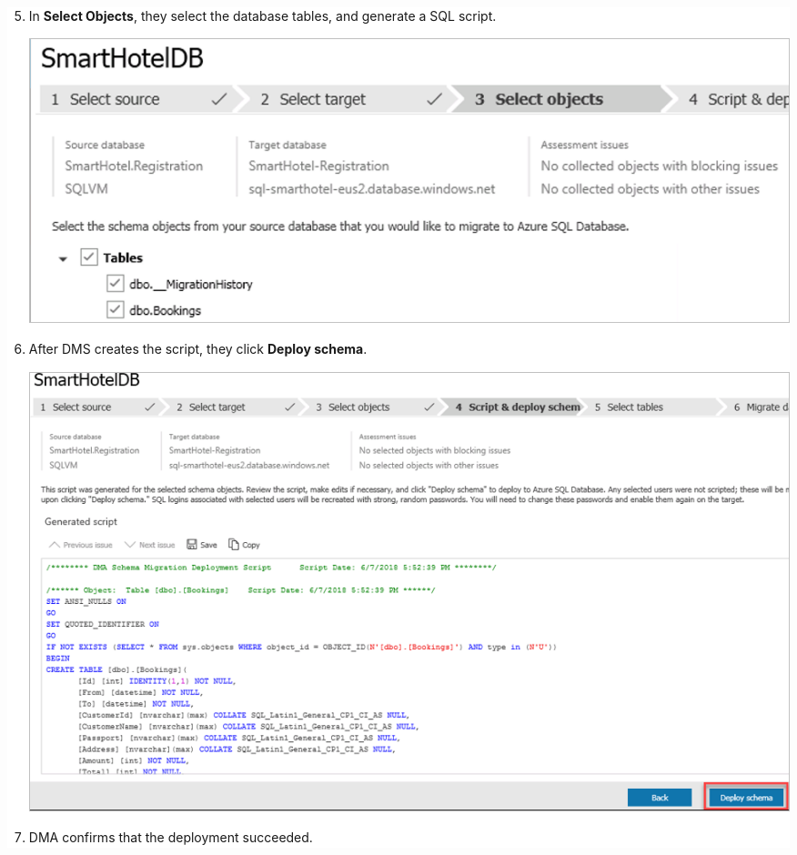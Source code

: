 5. In **Select Objects**, they select the database tables, and generate a SQL script.

    ![DMA](media/contoso-migration-refactor-web-app-sql/dma-4.png)

6. After DMS creates the script, they click **Deploy schema**.

    ![DMA](media/contoso-migration-refactor-web-app-sql/dma-5.png)

7. DMA confirms that the deployment succeeded.
